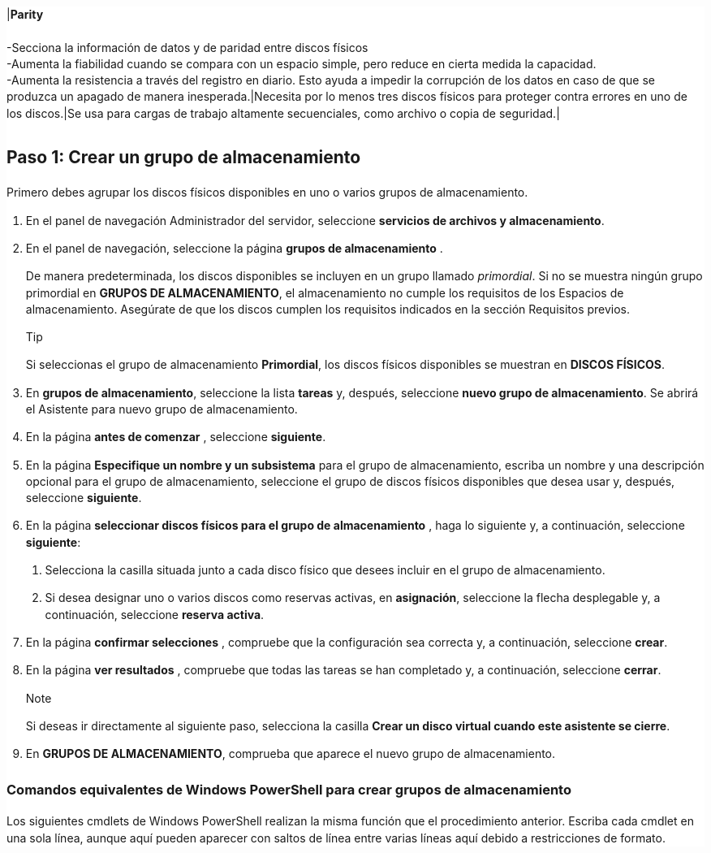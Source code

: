 |**Parity**<br><br>-Secciona la información de datos y de paridad entre discos físicos<br>-Aumenta la fiabilidad cuando se compara con un espacio simple, pero reduce en cierta medida la capacidad.<br>-Aumenta la resistencia a través del registro en diario. Esto ayuda a impedir la corrupción de los datos en caso de que se produzca un apagado de manera inesperada.|Necesita por lo menos tres discos físicos para proteger contra errores en uno de los discos.|Se usa para cargas de trabajo altamente secuenciales, como archivo o copia de seguridad.|

## <a name="step-1-create-a-storage-pool"></a>Paso 1: Crear un grupo de almacenamiento

Primero debes agrupar los discos físicos disponibles en uno o varios grupos de almacenamiento.

1. En el panel de navegación Administrador del servidor, seleccione **servicios de archivos y almacenamiento**.

2. En el panel de navegación, seleccione la página **grupos de almacenamiento** .
    
    De manera predeterminada, los discos disponibles se incluyen en un grupo llamado *primordial*. Si no se muestra ningún grupo primordial en **GRUPOS DE ALMACENAMIENTO**, el almacenamiento no cumple los requisitos de los Espacios de almacenamiento. Asegúrate de que los discos cumplen los requisitos indicados en la sección Requisitos previos.
    
    >[!TIP]
    >Si seleccionas el grupo de almacenamiento **Primordial**, los discos físicos disponibles se muestran en **DISCOS FÍSICOS**.

3. En **grupos de almacenamiento**, seleccione la lista **tareas** y, después, seleccione **nuevo grupo de almacenamiento**. Se abrirá el Asistente para nuevo grupo de almacenamiento.

4. En la página **antes de comenzar** , seleccione **siguiente**.

5. En la página **Especifique un nombre y un subsistema** para el grupo de almacenamiento, escriba un nombre y una descripción opcional para el grupo de almacenamiento, seleccione el grupo de discos físicos disponibles que desea usar y, después, seleccione **siguiente**.

6. En la página **seleccionar discos físicos para el grupo de almacenamiento** , haga lo siguiente y, a continuación, seleccione **siguiente**:
    
    1. Selecciona la casilla situada junto a cada disco físico que desees incluir en el grupo de almacenamiento.
    
    2. Si desea designar uno o varios discos como reservas activas, en **asignación**, seleccione la flecha desplegable y, a continuación, seleccione **reserva activa**.

7. En la página **confirmar selecciones** , compruebe que la configuración sea correcta y, a continuación, seleccione **crear**.

8. En la página **ver resultados** , compruebe que todas las tareas se han completado y, a continuación, seleccione **cerrar**.
    
    >[!NOTE]
    >Si deseas ir directamente al siguiente paso, selecciona la casilla **Crear un disco virtual cuando este asistente se cierre**.

9. En **GRUPOS DE ALMACENAMIENTO**, comprueba que aparece el nuevo grupo de almacenamiento.

### <a name="windows-powershell-equivalent-commands-for-creating-storage-pools"></a>Comandos equivalentes de Windows PowerShell para crear grupos de almacenamiento

Los siguientes cmdlets de Windows PowerShell realizan la misma función que el procedimiento anterior. Escriba cada cmdlet en una sola línea, aunque aquí pueden aparecer con saltos de línea entre varias líneas aquí debido a restricciones de formato.
